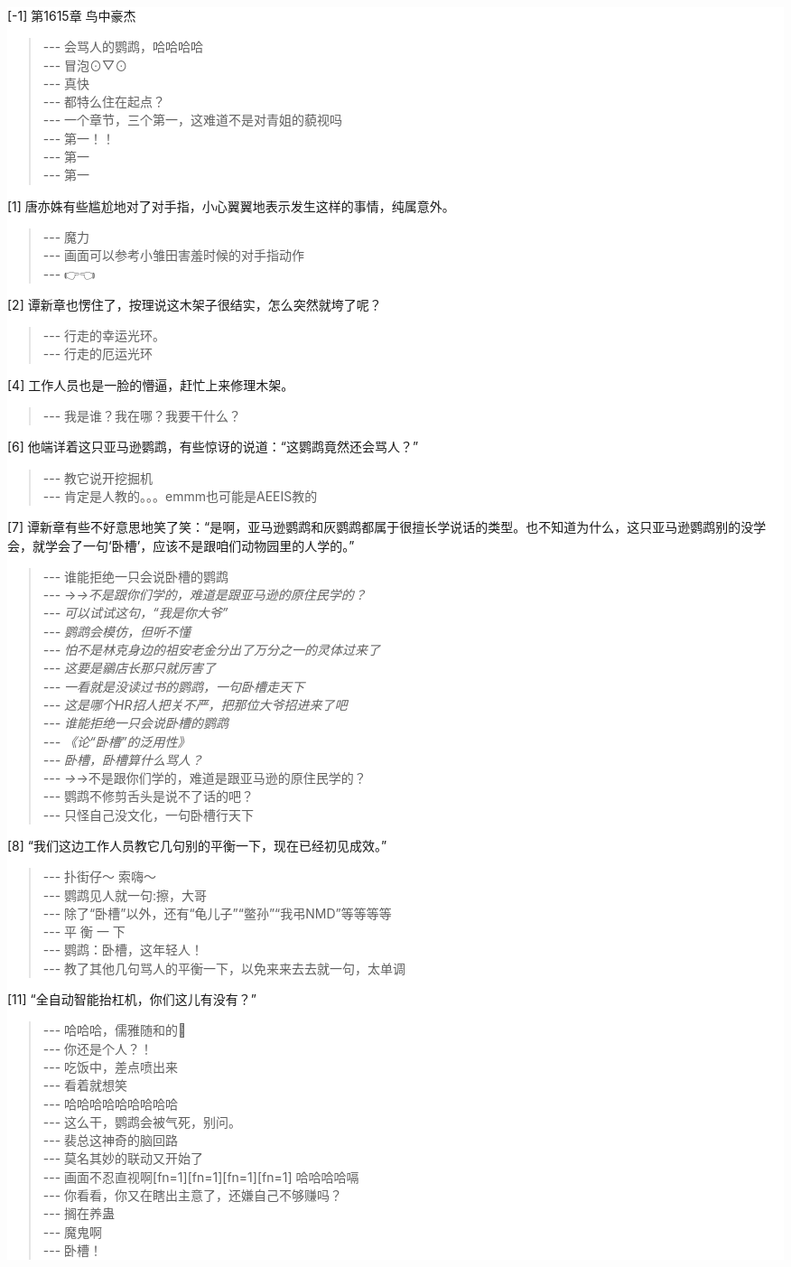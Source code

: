 
[-1] 第1615章 鸟中豪杰
>--- 会骂人的鹦鹉，哈哈哈哈<br>
>--- 冒泡⊙▽⊙<br>
>--- 真快<br>
>--- 都特么住在起点？<br>
>--- 一个章节，三个第一，这难道不是对青姐的藐视吗<br>
>--- 第一！！<br>
>--- 第一<br>
>--- 第一<br>

[1] 唐亦姝有些尴尬地对了对手指，小心翼翼地表示发生这样的事情，纯属意外。
>--- 魔力<br>
>--- 画面可以参考小雏田害羞时候的对手指动作<br>
>--- 👉👈<br>

[2] 谭新章也愣住了，按理说这木架子很结实，怎么突然就垮了呢？
>--- 行走的幸运光环。<br>
>--- 行走的厄运光环<br>

[4] 工作人员也是一脸的懵逼，赶忙上来修理木架。
>--- 我是谁？我在哪？我要干什么？<br>

[6] 他端详着这只亚马逊鹦鹉，有些惊讶的说道：“这鹦鹉竟然还会骂人？”
>--- 教它说开挖掘机<br>
>--- 肯定是人教的。。。emmm也可能是AEEIS教的<br>

[7] 谭新章有些不好意思地笑了笑：“是啊，亚马逊鹦鹉和灰鹦鹉都属于很擅长学说话的类型。也不知道为什么，这只亚马逊鹦鹉别的没学会，就学会了一句‘卧槽’，应该不是跟咱们动物园里的人学的。”
>--- 谁能拒绝一只会说卧槽的鹦鹉<br>
>--- →_→不是跟你们学的，难道是跟亚马逊的原住民学的？<br>
>--- 可以试试这句，“我是你大爷”<br>
>--- 鹦鹉会模仿，但听不懂<br>
>--- 怕不是林克身边的祖安老金分出了万分之一的灵体过来了<br>
>--- 这要是鶸店长那只就厉害了<br>
>--- 一看就是没读过书的鹦鹉，一句卧槽走天下<br>
>--- 这是哪个HR招人把关不严，把那位大爷招进来了吧<br>
>--- 谁能拒绝一只会说卧槽的鹦鹉<br>
>--- 《论“卧槽”的泛用性》<br>
>--- 卧槽，卧槽算什么骂人？<br>
>--- →_→不是跟你们学的，难道是跟亚马逊的原住民学的？<br>
>--- 鹦鹉不修剪舌头是说不了话的吧？<br>
>--- 只怪自己没文化，一句卧槽行天下<br>

[8] “我们这边工作人员教它几句别的平衡一下，现在已经初见成效。”
>--- 扑街仔～
索嗨～<br>
>--- 鹦鹉见人就一句:擦，大哥<br>
>--- 除了“卧槽”以外，还有“龟儿子”“鳖孙”“我弔NMD”等等等等<br>
>--- 平  衡  一  下<br>
>--- 鹦鹉：卧槽，这年轻人！<br>
>--- 教了其他几句骂人的平衡一下，以免来来去去就一句，太单调<br>

[11] “全自动智能抬杠机，你们这儿有没有？”
>--- 哈哈哈，儒雅随和的🦜<br>
>--- 你还是个人？！<br>
>--- 吃饭中，差点喷出来<br>
>--- 看着就想笑<br>
>--- 哈哈哈哈哈哈哈哈哈<br>
>--- 这么干，鹦鹉会被气死，别问。<br>
>--- 裴总这神奇的脑回路<br>
>--- 莫名其妙的联动又开始了<br>
>--- 画面不忍直视啊[fn=1][fn=1][fn=1][fn=1]
哈哈哈哈嗝<br>
>--- 你看看，你又在瞎出主意了，还嫌自己不够赚吗？<br>
>--- 搁在养蛊<br>
>--- 魔鬼啊<br>
>--- 卧槽！<br>